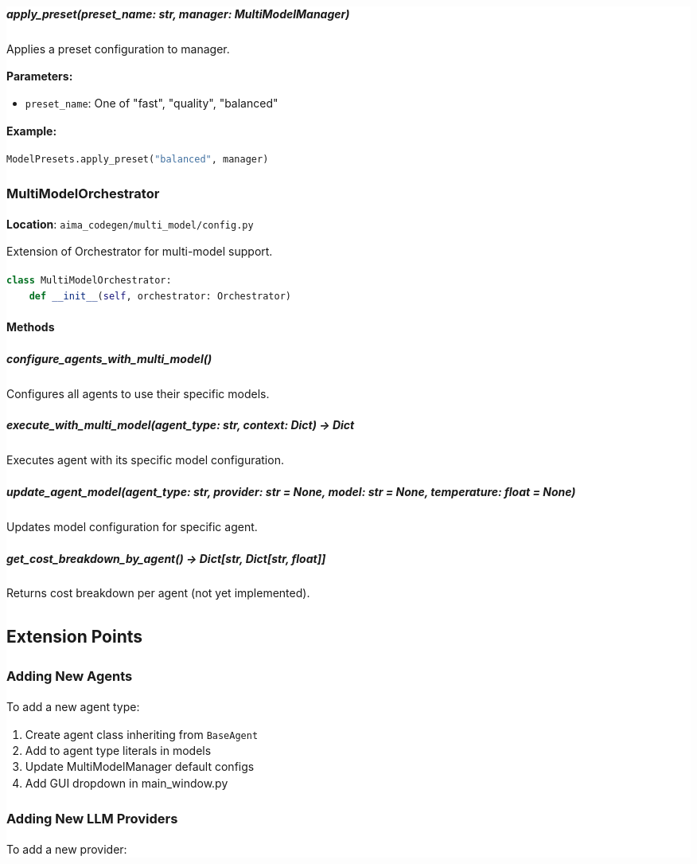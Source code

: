 ##### apply_preset(preset_name: str, manager: MultiModelManager)
Applies a preset configuration to manager.

**Parameters:**
- `preset_name`: One of "fast", "quality", "balanced"

**Example:**
```python
ModelPresets.apply_preset("balanced", manager)
```

### MultiModelOrchestrator

**Location**: `aima_codegen/multi_model/config.py`

Extension of Orchestrator for multi-model support.

```python
class MultiModelOrchestrator:
    def __init__(self, orchestrator: Orchestrator)
```

#### Methods

##### configure_agents_with_multi_model()
Configures all agents to use their specific models.

##### execute_with_multi_model(agent_type: str, context: Dict) -> Dict
Executes agent with its specific model configuration.

##### update_agent_model(agent_type: str, provider: str = None, model: str = None, temperature: float = None)
Updates model configuration for specific agent.

##### get_cost_breakdown_by_agent() -> Dict[str, Dict[str, float]]
Returns cost breakdown per agent (not yet implemented).

## Extension Points

### Adding New Agents

To add a new agent type:

1. Create agent class inheriting from `BaseAgent`
2. Add to agent type literals in models
3. Update MultiModelManager default configs
4. Add GUI dropdown in main_window.py

### Adding New LLM Providers

To add a new provider:

